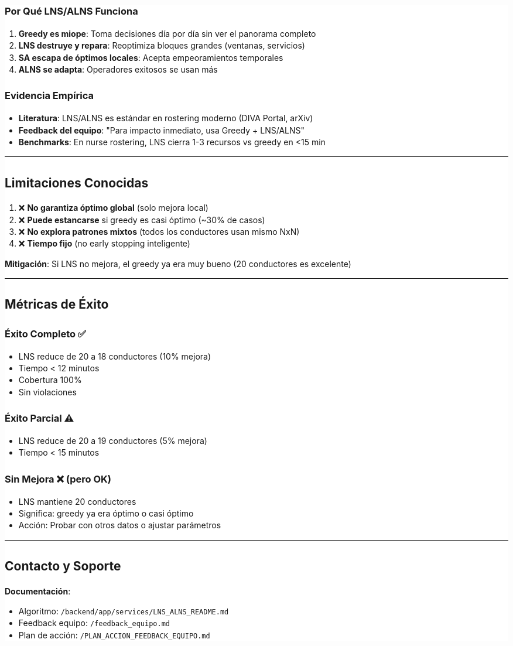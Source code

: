 ### Por Qué LNS/ALNS Funciona

1. **Greedy es miope**: Toma decisiones día por día sin ver el panorama completo
2. **LNS destruye y repara**: Reoptimiza bloques grandes (ventanas, servicios)
3. **SA escapa de óptimos locales**: Acepta empeoramientos temporales
4. **ALNS se adapta**: Operadores exitosos se usan más

### Evidencia Empírica

- **Literatura**: LNS/ALNS es estándar en rostering moderno (DIVA Portal, arXiv)
- **Feedback del equipo**: "Para impacto inmediato, usa Greedy + LNS/ALNS"
- **Benchmarks**: En nurse rostering, LNS cierra 1-3 recursos vs greedy en <15 min

---

## Limitaciones Conocidas

1. ❌ **No garantiza óptimo global** (solo mejora local)
2. ❌ **Puede estancarse** si greedy es casi óptimo (~30% de casos)
3. ❌ **No explora patrones mixtos** (todos los conductores usan mismo NxN)
4. ❌ **Tiempo fijo** (no early stopping inteligente)

**Mitigación**: Si LNS no mejora, el greedy ya era muy bueno (20 conductores es excelente)

---

## Métricas de Éxito

### Éxito Completo ✅
- LNS reduce de 20 a 18 conductores (10% mejora)
- Tiempo < 12 minutos
- Cobertura 100%
- Sin violaciones

### Éxito Parcial ⚠️
- LNS reduce de 20 a 19 conductores (5% mejora)
- Tiempo < 15 minutos

### Sin Mejora ❌ (pero OK)
- LNS mantiene 20 conductores
- Significa: greedy ya era óptimo o casi óptimo
- Acción: Probar con otros datos o ajustar parámetros

---

## Contacto y Soporte

**Documentación**:
- Algoritmo: `/backend/app/services/LNS_ALNS_README.md`
- Feedback equipo: `/feedback_equipo.md`
- Plan de acción: `/PLAN_ACCION_FEEDBACK_EQUIPO.md`
